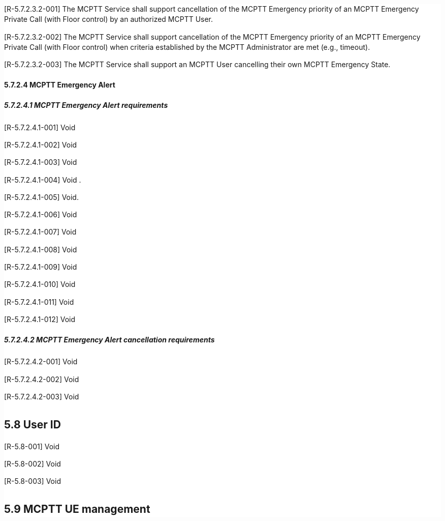 \[R-5.7.2.3.2-001\] The MCPTT Service shall support cancellation of the
MCPTT Emergency priority of an MCPTT Emergency Private Call (with Floor
control) by an authorized MCPTT User.

\[R-5.7.2.3.2-002\] The MCPTT Service shall support cancellation of the
MCPTT Emergency priority of an MCPTT Emergency Private Call (with Floor
control) when criteria established by the MCPTT Administrator are met
(e.g., timeout).

\[R-5.7.2.3.2-003\] The MCPTT Service shall support an MCPTT User
cancelling their own MCPTT Emergency State.

#### 5.7.2.4 MCPTT Emergency Alert

##### 5.7.2.4.1 MCPTT Emergency Alert requirements

\[R-5.7.2.4.1-001\] Void

\[R-5.7.2.4.1-002\] Void

\[R-5.7.2.4.1-003\] Void

\[R-5.7.2.4.1-004\] Void .

\[R-5.7.2.4.1-005\] Void.

\[R-5.7.2.4.1-006\] Void

\[R-5.7.2.4.1-007\] Void

\[R-5.7.2.4.1-008\] Void

\[R-5.7.2.4.1-009\] Void

\[R-5.7.2.4.1-010\] Void

\[R-5.7.2.4.1-011\] Void

\[R-5.7.2.4.1-012\] Void

##### 5.7.2.4.2 MCPTT Emergency Alert cancellation requirements

\[R-5.7.2.4.2-001\] Void

\[R-5.7.2.4.2-002\] Void

\[R-5.7.2.4.2-003\] Void

5.8 User ID
-----------

\[R-5.8-001\] Void

\[R-5.8-002\] Void

\[R-5.8-003\] Void

5.9 MCPTT UE management
-----------------------
